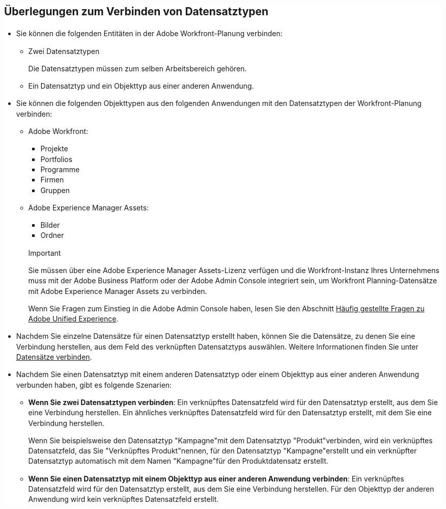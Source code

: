 






## Überlegungen zum Verbinden von Datensatztypen

* Sie können die folgenden Entitäten in der Adobe Workfront-Planung verbinden:

   * Zwei Datensatztypen

     Die Datensatztypen müssen zum selben Arbeitsbereich gehören.
   * Ein Datensatztyp und ein Objekttyp aus einer anderen Anwendung.

* Sie können die folgenden Objekttypen aus den folgenden Anwendungen mit den Datensatztypen der Workfront-Planung verbinden:

   * Adobe Workfront:

      * Projekte
      * Portfolios
      * Programme
      * Firmen
      * Gruppen

   * Adobe Experience Manager Assets:

      * Bilder
      * Ordner

     >[!IMPORTANT]
     >
     >Sie müssen über eine Adobe Experience Manager Assets-Lizenz verfügen und die Workfront-Instanz Ihres Unternehmens muss mit der Adobe Business Platform oder der Adobe Admin Console integriert sein, um Workfront Planning-Datensätze mit Adobe Experience Manager Assets zu verbinden.
     >
     >Wenn Sie Fragen zum Einstieg in die Adobe Admin Console haben, lesen Sie den Abschnitt [Häufig gestellte Fragen zu Adobe Unified Experience](/help/quicksilver/workfront-basics/navigate-workfront/workfront-navigation/unified-experience-faq.md).

* Nachdem Sie einzelne Datensätze für einen Datensatztyp erstellt haben, können Sie die Datensätze, zu denen Sie eine Verbindung herstellen, aus dem Feld des verknüpften Datensatztyps auswählen. Weitere Informationen finden Sie unter [Datensätze verbinden](../records/connect-records.md).

* Nachdem Sie einen Datensatztyp mit einem anderen Datensatztyp oder einem Objekttyp aus einer anderen Anwendung verbunden haben, gibt es folgende Szenarien:

   * **Wenn Sie zwei Datensatztypen verbinden**: Ein verknüpftes Datensatzfeld wird für den Datensatztyp erstellt, aus dem Sie eine Verbindung herstellen. Ein ähnliches verknüpftes Datensatzfeld wird für den Datensatztyp erstellt, mit dem Sie eine Verbindung herstellen.

     Wenn Sie beispielsweise den Datensatztyp &quot;Kampagne&quot;mit dem Datensatztyp &quot;Produkt&quot;verbinden, wird ein verknüpftes Datensatzfeld, das Sie &quot;Verknüpftes Produkt&quot;nennen, für den Datensatztyp &quot;Kampagne&quot;erstellt und ein verknüpfter Datensatztyp automatisch mit dem Namen &quot;Kampagne&quot;für den Produktdatensatz erstellt.

   * **Wenn Sie einen Datensatztyp mit einem Objekttyp aus einer anderen Anwendung verbinden**: Ein verknüpftes Datensatzfeld wird für den Datensatztyp erstellt, aus dem Sie eine Verbindung herstellen. Für den Objekttyp der anderen Anwendung wird kein verknüpftes Datensatzfeld erstellt.
